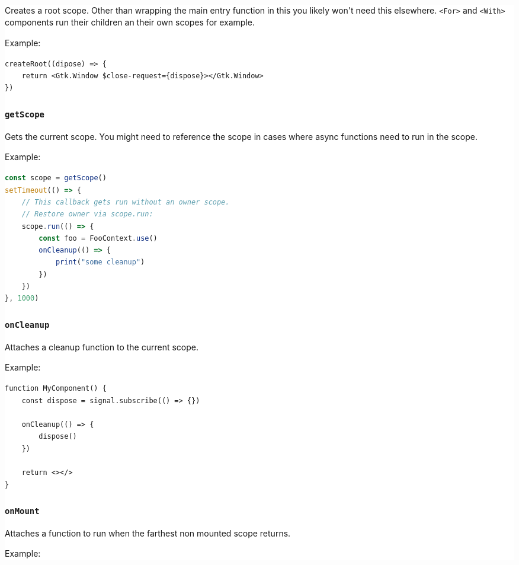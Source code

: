 Creates a root scope. Other than wrapping the main entry function in this you
likely won't need this elsewhere. `<For>` and `<With>` components run their
children an their own scopes for example.

Example:

```tsx
createRoot((dipose) => {
    return <Gtk.Window $close-request={dispose}></Gtk.Window>
})
```

### `getScope`

Gets the current scope. You might need to reference the scope in cases where
async functions need to run in the scope.

Example:

```ts
const scope = getScope()
setTimeout(() => {
    // This callback gets run without an owner scope.
    // Restore owner via scope.run:
    scope.run(() => {
        const foo = FooContext.use()
        onCleanup(() => {
            print("some cleanup")
        })
    })
}, 1000)
```

### `onCleanup`

Attaches a cleanup function to the current scope.

Example:

```tsx
function MyComponent() {
    const dispose = signal.subscribe(() => {})

    onCleanup(() => {
        dispose()
    })

    return <></>
}
```

### `onMount`

Attaches a function to run when the farthest non mounted scope returns.

Example:

